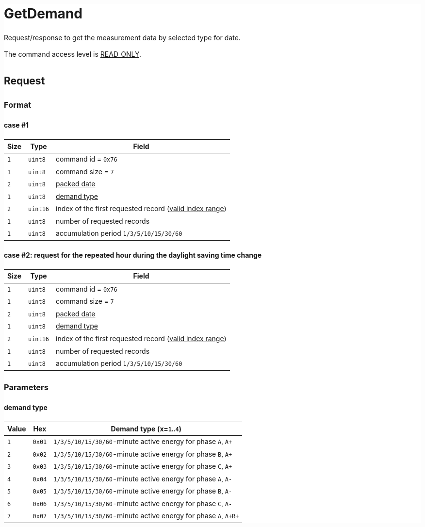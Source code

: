 # GetDemand

Request/response to get the measurement data by selected type for date.

The command access level is [READ_ONLY](../basics.md#command-access-level).


## Request

### Format

#### case #1

| Size | Type     | Field                                                                         |
| ---- | -------- | ----------------------------------------------------------------------------- |
| `1`  | `uint8`  | command id = `0x76`                                                           |
| `1`  | `uint8`  | command size = `7`                                                            |
| `2`  | `uint8`  | [packed date](../../mtx1/types.md#packed-date)                                |
| `1`  | `uint8`  | [demand type](#demand-type)                                                   |
| `2`  | `uint16` | index of the first requested record ([valid index range](#valid-index-range)) |
| `1`  | `uint8`  | number of requested records                                                   |
| `1`  | `uint8`  | accumulation period `1/3/5/10/15/30/60`                                       |

#### case #2: request for the repeated hour during the daylight saving time change

| Size | Type     | Field                                                                         |
| ---- | -------- | ----------------------------------------------------------------------------- |
| `1`  | `uint8`  | command id = `0x76`                                                           |
| `1`  | `uint8`  | command size = `7`                                                            |
| `2`  | `uint8`  | [packed date](../../mtx1/types.md#packed-date)                                |
| `1`  | `uint8`  | [demand type](#demand-type)                                                   |
| `2`  | `uint16` | index of the first requested record ([valid index range](#valid-index-range)) |
| `1`  | `uint8`  | number of requested records                                                   |
| `1`  | `uint8`  | accumulation period `1/3/5/10/15/30/60`                                       |

### Parameters

#### demand type

| Value | Hex    | Demand type  (x=`1`..`4`)                                                |
| ----- | ------ | ------------------------------------------------------------------------ |
| `1`   | `0x01` | `1/3/5/10/15/30/60`-minute active energy for phase `A`, `A+`             |
| `2`   | `0x02` | `1/3/5/10/15/30/60`-minute active energy for phase `B`, `A+`             |
| `3`   | `0x03` | `1/3/5/10/15/30/60`-minute active energy for phase `C`, `A+`             |
| `4`   | `0x04` | `1/3/5/10/15/30/60`-minute active energy for phase `A`, `A-`             |
| `5`   | `0x05` | `1/3/5/10/15/30/60`-minute active energy for phase `B`, `A-`             |
| `6`   | `0x06` | `1/3/5/10/15/30/60`-minute active energy for phase `C`, `A-`             |
| `7`   | `0x07` | `1/3/5/10/15/30/60`-minute active energy for phase `A`, `A+R+`           |